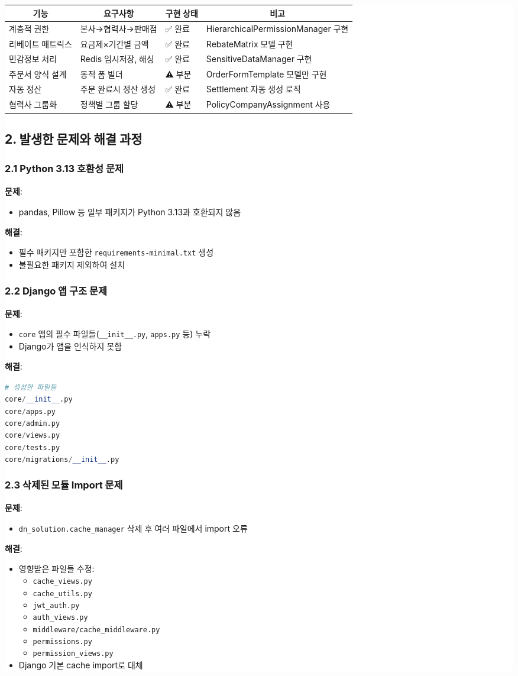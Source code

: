 | 기능 | 요구사항 | 구현 상태 | 비고 |
|------|----------|-----------|------|
| 계층적 권한 | 본사→협력사→판매점 | ✅ 완료 | HierarchicalPermissionManager 구현 |
| 리베이트 매트릭스 | 요금제×기간별 금액 | ✅ 완료 | RebateMatrix 모델 구현 |
| 민감정보 처리 | Redis 임시저장, 해싱 | ✅ 완료 | SensitiveDataManager 구현 |
| 주문서 양식 설계 | 동적 폼 빌더 | ⚠️ 부분 | OrderFormTemplate 모델만 구현 |
| 자동 정산 | 주문 완료시 정산 생성 | ✅ 완료 | Settlement 자동 생성 로직 |
| 협력사 그룹화 | 정책별 그룹 할당 | ⚠️ 부분 | PolicyCompanyAssignment 사용 |

## 2. 발생한 문제와 해결 과정

### 2.1 Python 3.13 호환성 문제

**문제**: 
- pandas, Pillow 등 일부 패키지가 Python 3.13과 호환되지 않음

**해결**:
- 필수 패키지만 포함한 `requirements-minimal.txt` 생성
- 불필요한 패키지 제외하여 설치

### 2.2 Django 앱 구조 문제

**문제**:
- `core` 앱의 필수 파일들(`__init__.py`, `apps.py` 등) 누락
- Django가 앱을 인식하지 못함

**해결**:
```python
# 생성한 파일들
core/__init__.py
core/apps.py
core/admin.py
core/views.py
core/tests.py
core/migrations/__init__.py
```

### 2.3 삭제된 모듈 Import 문제

**문제**:
- `dn_solution.cache_manager` 삭제 후 여러 파일에서 import 오류

**해결**:
- 영향받은 파일들 수정:
  - `cache_views.py`
  - `cache_utils.py`
  - `jwt_auth.py`
  - `auth_views.py`
  - `middleware/cache_middleware.py`
  - `permissions.py`
  - `permission_views.py`
- Django 기본 cache import로 대체
